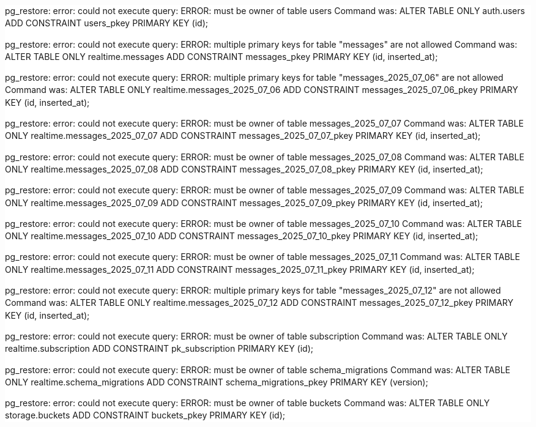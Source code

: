 
pg_restore: error: could not execute query: ERROR:  must be owner of table users
Command was: ALTER TABLE ONLY auth.users
    ADD CONSTRAINT users_pkey PRIMARY KEY (id);


pg_restore: error: could not execute query: ERROR:  multiple primary keys for table "messages" are not allowed
Command was: ALTER TABLE ONLY realtime.messages
    ADD CONSTRAINT messages_pkey PRIMARY KEY (id, inserted_at);


pg_restore: error: could not execute query: ERROR:  multiple primary keys for table "messages_2025_07_06" are not allowed
Command was: ALTER TABLE ONLY realtime.messages_2025_07_06
    ADD CONSTRAINT messages_2025_07_06_pkey PRIMARY KEY (id, inserted_at);


pg_restore: error: could not execute query: ERROR:  must be owner of table messages_2025_07_07
Command was: ALTER TABLE ONLY realtime.messages_2025_07_07
    ADD CONSTRAINT messages_2025_07_07_pkey PRIMARY KEY (id, inserted_at);


pg_restore: error: could not execute query: ERROR:  must be owner of table messages_2025_07_08
Command was: ALTER TABLE ONLY realtime.messages_2025_07_08
    ADD CONSTRAINT messages_2025_07_08_pkey PRIMARY KEY (id, inserted_at);


pg_restore: error: could not execute query: ERROR:  must be owner of table messages_2025_07_09
Command was: ALTER TABLE ONLY realtime.messages_2025_07_09
    ADD CONSTRAINT messages_2025_07_09_pkey PRIMARY KEY (id, inserted_at);


pg_restore: error: could not execute query: ERROR:  must be owner of table messages_2025_07_10
Command was: ALTER TABLE ONLY realtime.messages_2025_07_10
    ADD CONSTRAINT messages_2025_07_10_pkey PRIMARY KEY (id, inserted_at);


pg_restore: error: could not execute query: ERROR:  must be owner of table messages_2025_07_11
Command was: ALTER TABLE ONLY realtime.messages_2025_07_11
    ADD CONSTRAINT messages_2025_07_11_pkey PRIMARY KEY (id, inserted_at);


pg_restore: error: could not execute query: ERROR:  multiple primary keys for table "messages_2025_07_12" are not allowed
Command was: ALTER TABLE ONLY realtime.messages_2025_07_12
    ADD CONSTRAINT messages_2025_07_12_pkey PRIMARY KEY (id, inserted_at);


pg_restore: error: could not execute query: ERROR:  must be owner of table subscription
Command was: ALTER TABLE ONLY realtime.subscription
    ADD CONSTRAINT pk_subscription PRIMARY KEY (id);


pg_restore: error: could not execute query: ERROR:  must be owner of table schema_migrations
Command was: ALTER TABLE ONLY realtime.schema_migrations
    ADD CONSTRAINT schema_migrations_pkey PRIMARY KEY (version);


pg_restore: error: could not execute query: ERROR:  must be owner of table buckets
Command was: ALTER TABLE ONLY storage.buckets
    ADD CONSTRAINT buckets_pkey PRIMARY KEY (id);
